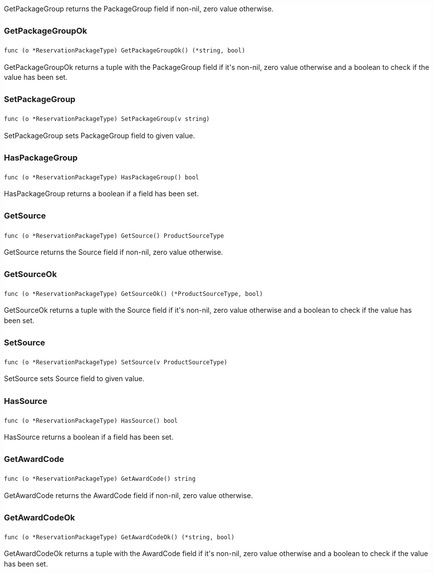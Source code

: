 GetPackageGroup returns the PackageGroup field if non-nil, zero value otherwise.

### GetPackageGroupOk

`func (o *ReservationPackageType) GetPackageGroupOk() (*string, bool)`

GetPackageGroupOk returns a tuple with the PackageGroup field if it's non-nil, zero value otherwise
and a boolean to check if the value has been set.

### SetPackageGroup

`func (o *ReservationPackageType) SetPackageGroup(v string)`

SetPackageGroup sets PackageGroup field to given value.

### HasPackageGroup

`func (o *ReservationPackageType) HasPackageGroup() bool`

HasPackageGroup returns a boolean if a field has been set.

### GetSource

`func (o *ReservationPackageType) GetSource() ProductSourceType`

GetSource returns the Source field if non-nil, zero value otherwise.

### GetSourceOk

`func (o *ReservationPackageType) GetSourceOk() (*ProductSourceType, bool)`

GetSourceOk returns a tuple with the Source field if it's non-nil, zero value otherwise
and a boolean to check if the value has been set.

### SetSource

`func (o *ReservationPackageType) SetSource(v ProductSourceType)`

SetSource sets Source field to given value.

### HasSource

`func (o *ReservationPackageType) HasSource() bool`

HasSource returns a boolean if a field has been set.

### GetAwardCode

`func (o *ReservationPackageType) GetAwardCode() string`

GetAwardCode returns the AwardCode field if non-nil, zero value otherwise.

### GetAwardCodeOk

`func (o *ReservationPackageType) GetAwardCodeOk() (*string, bool)`

GetAwardCodeOk returns a tuple with the AwardCode field if it's non-nil, zero value otherwise
and a boolean to check if the value has been set.
